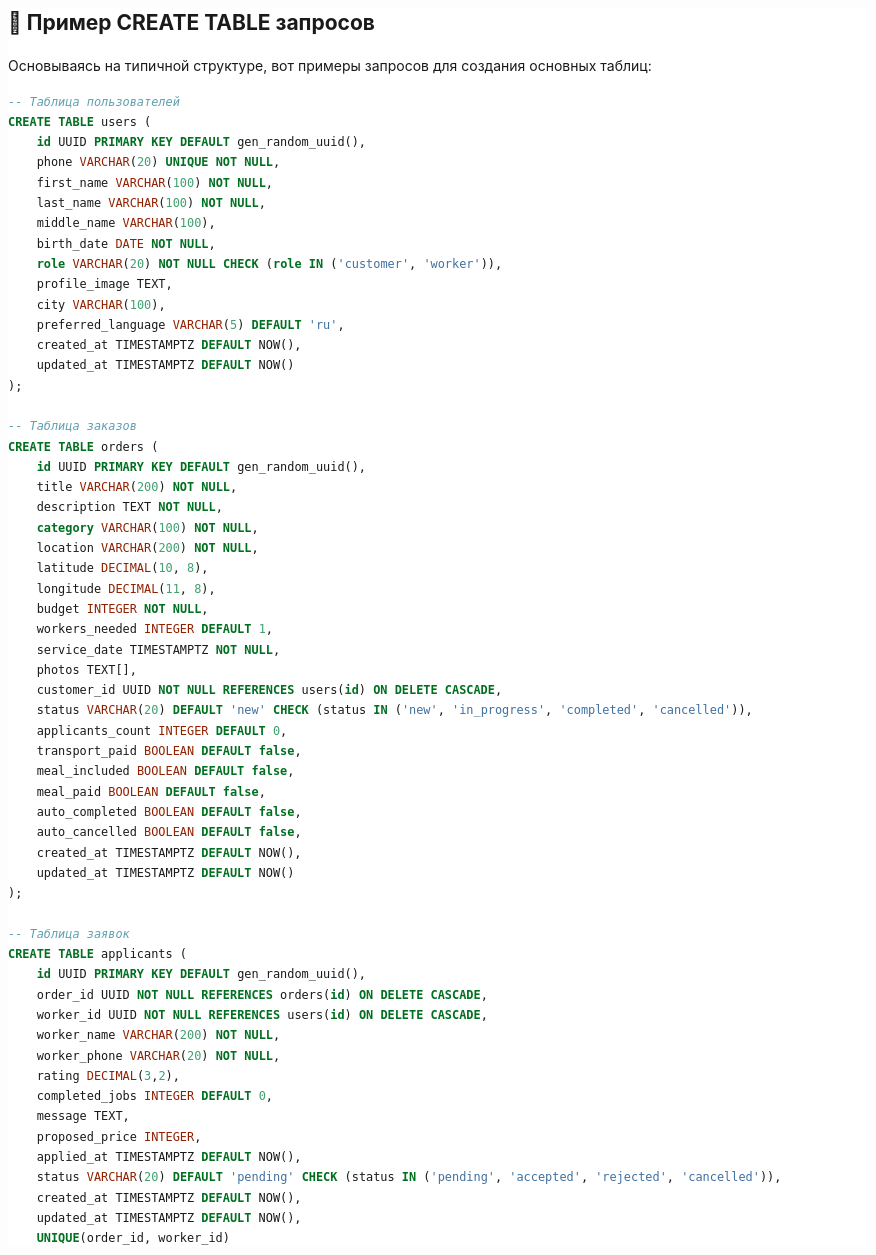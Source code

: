 ## 📝 Пример CREATE TABLE запросов

Основываясь на типичной структуре, вот примеры запросов для создания основных таблиц:

```sql
-- Таблица пользователей
CREATE TABLE users (
    id UUID PRIMARY KEY DEFAULT gen_random_uuid(),
    phone VARCHAR(20) UNIQUE NOT NULL,
    first_name VARCHAR(100) NOT NULL,
    last_name VARCHAR(100) NOT NULL,
    middle_name VARCHAR(100),
    birth_date DATE NOT NULL,
    role VARCHAR(20) NOT NULL CHECK (role IN ('customer', 'worker')),
    profile_image TEXT,
    city VARCHAR(100),
    preferred_language VARCHAR(5) DEFAULT 'ru',
    created_at TIMESTAMPTZ DEFAULT NOW(),
    updated_at TIMESTAMPTZ DEFAULT NOW()
);

-- Таблица заказов
CREATE TABLE orders (
    id UUID PRIMARY KEY DEFAULT gen_random_uuid(),
    title VARCHAR(200) NOT NULL,
    description TEXT NOT NULL,
    category VARCHAR(100) NOT NULL,
    location VARCHAR(200) NOT NULL,
    latitude DECIMAL(10, 8),
    longitude DECIMAL(11, 8),
    budget INTEGER NOT NULL,
    workers_needed INTEGER DEFAULT 1,
    service_date TIMESTAMPTZ NOT NULL,
    photos TEXT[],
    customer_id UUID NOT NULL REFERENCES users(id) ON DELETE CASCADE,
    status VARCHAR(20) DEFAULT 'new' CHECK (status IN ('new', 'in_progress', 'completed', 'cancelled')),
    applicants_count INTEGER DEFAULT 0,
    transport_paid BOOLEAN DEFAULT false,
    meal_included BOOLEAN DEFAULT false,
    meal_paid BOOLEAN DEFAULT false,
    auto_completed BOOLEAN DEFAULT false,
    auto_cancelled BOOLEAN DEFAULT false,
    created_at TIMESTAMPTZ DEFAULT NOW(),
    updated_at TIMESTAMPTZ DEFAULT NOW()
);

-- Таблица заявок
CREATE TABLE applicants (
    id UUID PRIMARY KEY DEFAULT gen_random_uuid(),
    order_id UUID NOT NULL REFERENCES orders(id) ON DELETE CASCADE,
    worker_id UUID NOT NULL REFERENCES users(id) ON DELETE CASCADE,
    worker_name VARCHAR(200) NOT NULL,
    worker_phone VARCHAR(20) NOT NULL,
    rating DECIMAL(3,2),
    completed_jobs INTEGER DEFAULT 0,
    message TEXT,
    proposed_price INTEGER,
    applied_at TIMESTAMPTZ DEFAULT NOW(),
    status VARCHAR(20) DEFAULT 'pending' CHECK (status IN ('pending', 'accepted', 'rejected', 'cancelled')),
    created_at TIMESTAMPTZ DEFAULT NOW(),
    updated_at TIMESTAMPTZ DEFAULT NOW(),
    UNIQUE(order_id, worker_id)
```